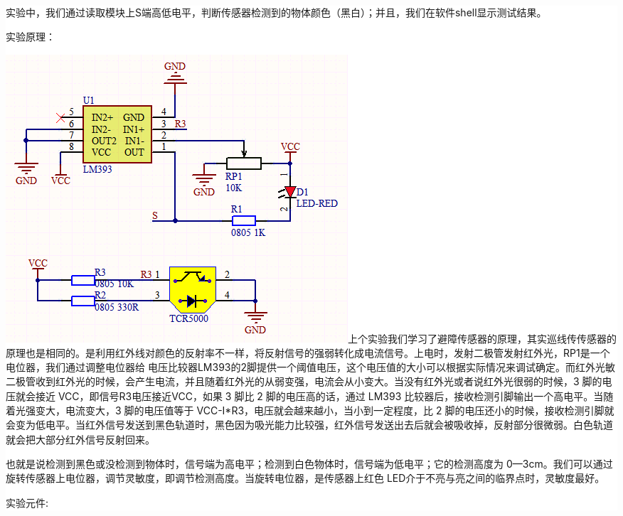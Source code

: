 实验中，我们通过读取模块上S端高低电平，判断传感器检测到的物体颜色（黑白）；并且，我们在软件shell显示测试结果。

实验原理：

![](media/b4bec738ca3565a2ce3a274bfec4a57a.png)上个实验我们学习了避障传感器的原理，其实巡线传传感器的原理也是相同的。是利用红外线对颜色的反射率不一样，将反射信号的强弱转化成电流信号。上电时，发射二极管发射红外光，RP1是一个电位器，我们通过调整电位器给
电压比较器LM393的2脚提供一个阈值电压，这个电压值的大小可以根据实际情况来调试确定。而红外光敏二极管收到红外光的时候，会产生电流，并且随着红外光的从弱变强，电流会从小变大。当没有红外光或者说红外光很弱的时候，3
脚的电压就会接近 VCC，即信号R3电压接近VCC，如果 3 脚比 2
脚的电压高的话，通过 LM393
比较器后，接收检测引脚输出一个高电平。当随着光强变大，电流变大，3
脚的电压值等于 VCC-I\*R3，电压就会越来越小，当小到一定程度，比 2
脚的电压还小的时候，接收检测引脚就会变为低电平。当红外信号发送到黑色轨道时，黑色因为吸光能力比较强，红外信号发送出去后就会被吸收掉，反射部分很微弱。白色轨道就会把大部分红外信号反射回来。

也就是说检测到黑色或没检测到物体时，信号端为高电平；检测到白色物体时，信号端为低电平；它的检测高度为
0—3cm。我们可以通过旋转传感器上电位器，调节灵敏度，即调节检测高度。当旋转电位器，是传感器上红色
LED介于不亮与亮之间的临界点时，灵敏度最好。

实验元件:
